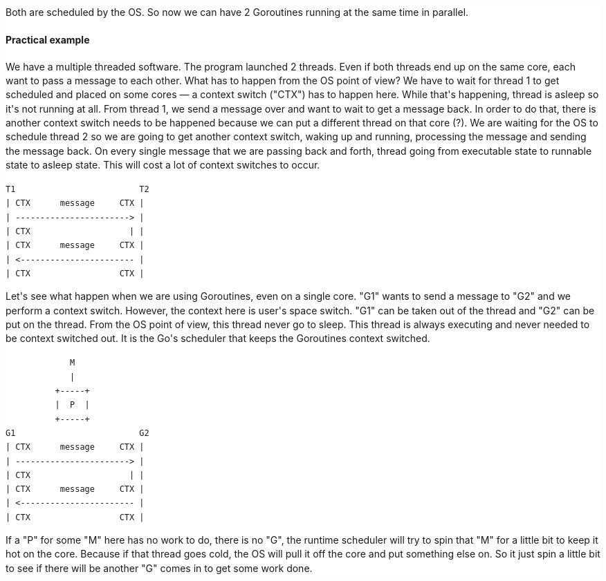 Both are scheduled by the OS. So now we can have 2 Goroutines running at the
same time in parallel.

#### Practical example

We have a multiple threaded software. The program launched 2 threads. Even if
both threads end up on the same core, each want to pass a message to each other.
What has to happen from the OS point of view?
We have to wait for thread 1 to get scheduled and placed on some cores — a
context switch ("CTX") has to happen here. While that's happening, thread is
asleep so it's not running at all. From thread 1, we send a message over and
want to wait to get a message back. In order to do that, there is another
context switch needs to be happened because we can put a different thread on
that core (?). We are waiting for the OS to schedule thread 2 so we are going to
get another context switch, waking up and running, processing the message and
sending the message back. On every single message that we are passing back and
forth, thread going from executable state to runnable state to asleep state.
This will cost a lot of context switches to occur.

```
T1                         T2
| CTX      message     CTX |
| -----------------------> |
| CTX                    | |
| CTX      message     CTX |
| <----------------------- |
| CTX                  CTX |
```

Let's see what happen when we are using Goroutines, even on a single core.
"G1" wants to send a message to "G2" and we perform a context switch. However,
the context here is user's space switch. "G1" can be taken out of the thread and
"G2" can be put on the thread. From the OS point of view, this thread never go
to sleep. This thread is always executing and never needed to be context
switched out. It is the Go's scheduler that keeps the Goroutines context
switched.

```
             M
             |
          +-----+
          |  P  |
          +-----+
G1                         G2
| CTX      message     CTX |
| -----------------------> |
| CTX                    | |
| CTX      message     CTX |
| <----------------------- |
| CTX                  CTX |
```

If a "P" for some "M" here has no work to do, there is no "G", the runtime
scheduler will try to spin that "M" for a little bit to keep it hot on the core.
Because if that thread goes cold, the OS will pull it off the core and put
something else on. So it just spin a little bit to see if there will be another
"G" comes in to get some work done.
